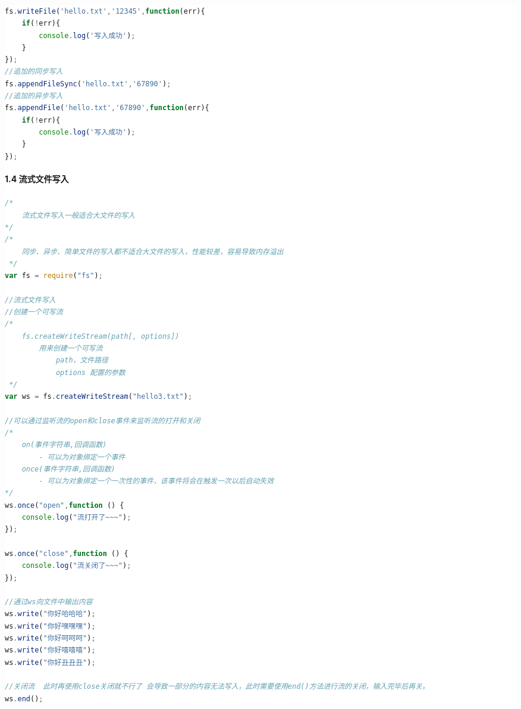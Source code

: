 ```js
fs.writeFile('hello.txt','12345',function(err){
	if(!err){
		console.log('写入成功');
	}
}); 
//追加的同步写入
fs.appendFileSync('hello.txt','67890');
//追加的异步写入
fs.appendFile('hello.txt','67890',function(err){
	if(!err){
		console.log('写入成功');
	}
});
```

#### **1.4 流式文件写入**

```js
/*
	流式文件写入一般适合大文件的写入
*/
/*
	同步、异步、简单文件的写入都不适合大文件的写入，性能较差，容易导致内存溢出
 */
var fs = require("fs");

//流式文件写入
//创建一个可写流
/*
	fs.createWriteStream(path[, options])
		用来创建一个可写流
			path，文件路径
			options 配置的参数
 */
var ws = fs.createWriteStream("hello3.txt");

//可以通过监听流的open和close事件来监听流的打开和关闭
/*
	on(事件字符串,回调函数)
		- 可以为对象绑定一个事件
	once(事件字符串,回调函数)
		- 可以为对象绑定一个一次性的事件，该事件将会在触发一次以后自动失效
*/
ws.once("open",function () {
	console.log("流打开了~~~");
});

ws.once("close",function () {
	console.log("流关闭了~~~");
});

//通过ws向文件中输出内容
ws.write("你好哈哈哈");
ws.write("你好嘿嘿嘿");
ws.write("你好呵呵呵");
ws.write("你好嘻嘻嘻");
ws.write("你好丑丑丑");

//关闭流  此时再使用close关闭就不行了 会导致一部分的内容无法写入，此时需要使用end()方法进行流的关闭，输入完毕后再关。
ws.end();
```
